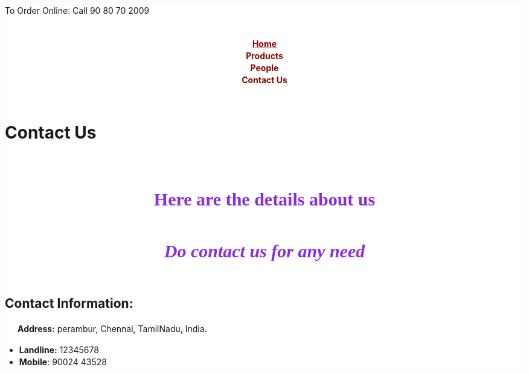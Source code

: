 </div>
<div class="bot"><p>To Order Online: Call 90 80 70 2009</p></div>
<div class="footer">
<footer style="color:white">
Copyright &copy;2023 Developed by Deepika Srinivasan</footer>
</div>
</div>
</div>
</body>
</html>
<!DOCTYPE html>
<html lang="en">
<head>
<title>
Contact Us
</title>
<meta name="viewport"
content="width=device-width, initial-scale=1.0">
<link rel="stylesheet" href="/static/css/layout.css">
<style>
.text{
color:blueviolet;
font-family:'Lucida Sans';
font-size: 30px;
text-align:center;
}
</style>
</head>
<body>
<div class="home">
<div class="header">
<header>
<div class=logo></div>
<div class=h>
<a href="home.html" title="Home" style="color: darkred; textdecoration: none;"><b>Home</b></a></div>
<div class="prod">
<a href="products.html" title="Products" style="color:
darkred; text-decoration: none;"><b>Products</b></a>
</div>
<div class="people">
<a href="people.html" title="People" style="color:darkred;
text-decoration: none;"><b>People</b></a>
</div>
<div class="contact">
<a href="contact.html" title="Contact Us"
style="color:darkred; text-decoration: none;"><b>Contact Us</b></a>
</div>
</header>
<div class="title">
<h1>Contact Us</h1>
</div><br>
<div class="content">
<div class="text">
<p><b>Here are the details about us
<h5>Do contact us for any need</h5></b></p>
</div>
<b><h2>Contact Information:</h2></b>
<p><b>&emsp;&ensp;Address:</b>
perambur, Chennai, TamilNadu, India.
</p>
<ul>
<li><b>Landline:</b> 12345678</li>
<li><b>Mobile</b>: 90024 43528</li>